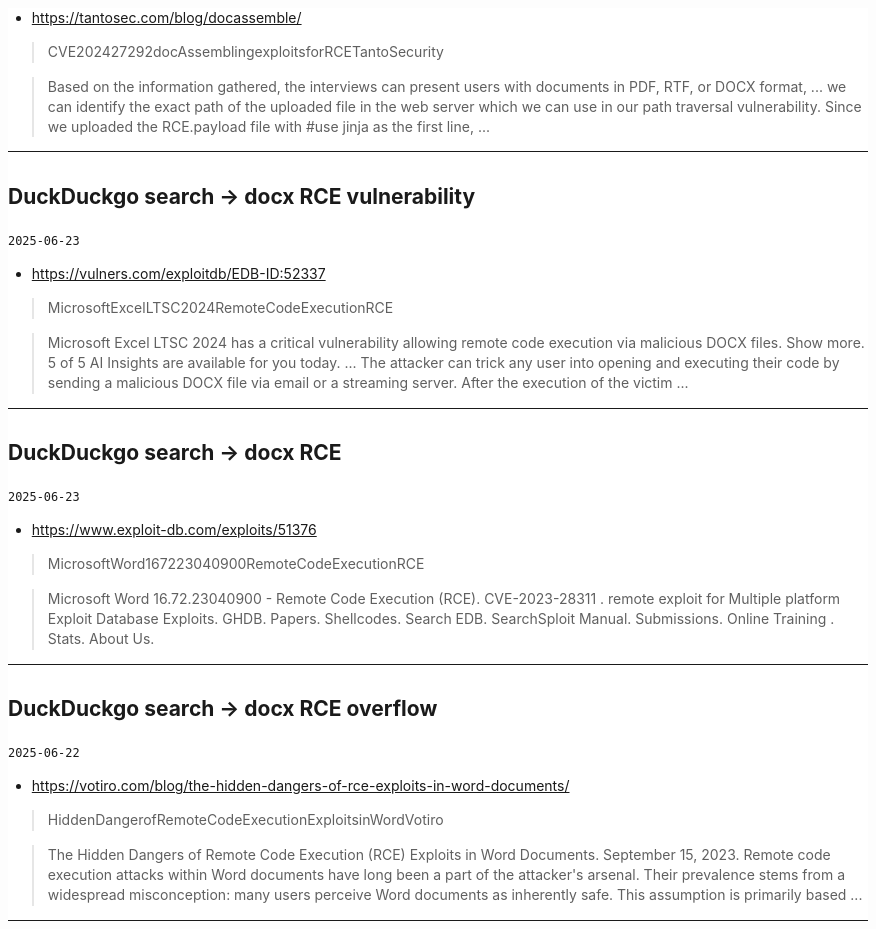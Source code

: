 * https://tantosec.com/blog/docassemble/

<blockquote>
 CVE202427292docAssemblingexploitsforRCETantoSecurity
</blockquote>
<blockquote>
Based on the information gathered, the interviews can present users with documents in PDF, RTF, or DOCX format, ... we can identify the exact path of the uploaded file in the web server which we can use in our path traversal vulnerability. Since we uploaded the RCE.payload file with &#35;use jinja as the first line, ...
</blockquote>

---

## DuckDuckgo search -> docx RCE vulnerability
`2025-06-23`

* https://vulners.com/exploitdb/EDB-ID:52337

<blockquote>
 MicrosoftExcelLTSC2024RemoteCodeExecutionRCE
</blockquote>
<blockquote>
Microsoft Excel LTSC 2024 has a critical vulnerability allowing remote code execution via malicious DOCX files. Show more. 5 of 5 AI Insights are available for you today. ... The attacker can trick any user into opening and executing their code by sending a malicious DOCX file via email or a streaming server. After the execution of the victim ...
</blockquote>

---

## DuckDuckgo search -> docx RCE
`2025-06-23`

* https://www.exploit-db.com/exploits/51376

<blockquote>
 MicrosoftWord167223040900RemoteCodeExecutionRCE
</blockquote>
<blockquote>
Microsoft Word 16.72.23040900 - Remote Code Execution (RCE). CVE-2023-28311 . remote exploit for Multiple platform Exploit Database Exploits. GHDB. Papers. Shellcodes. Search EDB. SearchSploit Manual. Submissions. Online Training . Stats. About Us.
</blockquote>

---

## DuckDuckgo search -> docx RCE overflow
`2025-06-22`

* https://votiro.com/blog/the-hidden-dangers-of-rce-exploits-in-word-documents/

<blockquote>
 HiddenDangerofRemoteCodeExecutionExploitsinWordVotiro
</blockquote>
<blockquote>
The Hidden Dangers of Remote Code Execution (RCE) Exploits in Word Documents. September 15, 2023. Remote code execution attacks within Word documents have long been a part of the attacker's arsenal. Their prevalence stems from a widespread misconception: many users perceive Word documents as inherently safe. This assumption is primarily based ...
</blockquote>

---